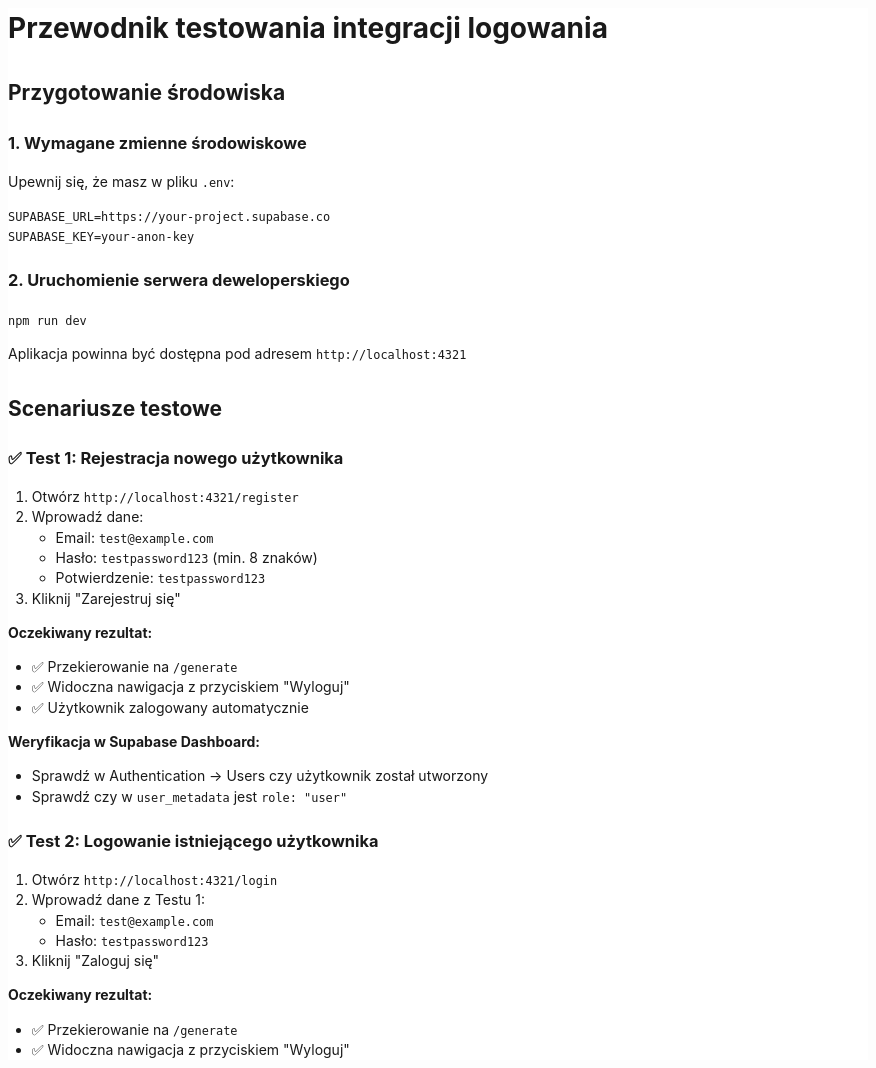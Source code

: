 # Przewodnik testowania integracji logowania

## Przygotowanie środowiska

### 1. Wymagane zmienne środowiskowe

Upewnij się, że masz w pliku `.env`:

```env
SUPABASE_URL=https://your-project.supabase.co
SUPABASE_KEY=your-anon-key
```

### 2. Uruchomienie serwera deweloperskiego

```bash
npm run dev
```

Aplikacja powinna być dostępna pod adresem `http://localhost:4321`

## Scenariusze testowe

### ✅ Test 1: Rejestracja nowego użytkownika

1. Otwórz `http://localhost:4321/register`
2. Wprowadź dane:
   - Email: `test@example.com`
   - Hasło: `testpassword123` (min. 8 znaków)
   - Potwierdzenie: `testpassword123`
3. Kliknij "Zarejestruj się"

**Oczekiwany rezultat:**
- ✅ Przekierowanie na `/generate`
- ✅ Widoczna nawigacja z przyciskiem "Wyloguj"
- ✅ Użytkownik zalogowany automatycznie

**Weryfikacja w Supabase Dashboard:**
- Sprawdź w Authentication → Users czy użytkownik został utworzony
- Sprawdź czy w `user_metadata` jest `role: "user"`

### ✅ Test 2: Logowanie istniejącego użytkownika

1. Otwórz `http://localhost:4321/login`
2. Wprowadź dane z Testu 1:
   - Email: `test@example.com`
   - Hasło: `testpassword123`
3. Kliknij "Zaloguj się"

**Oczekiwany rezultat:**
- ✅ Przekierowanie na `/generate`
- ✅ Widoczna nawigacja z przyciskiem "Wyloguj"
